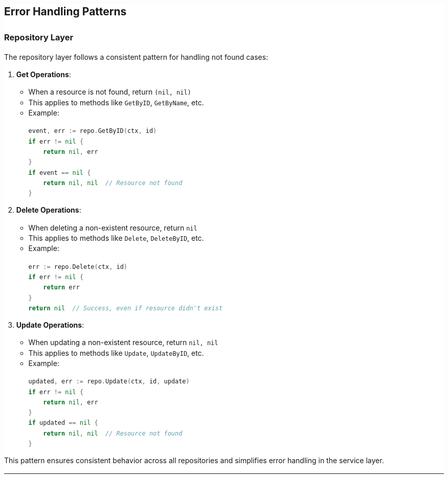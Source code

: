 ## Error Handling Patterns

### Repository Layer

The repository layer follows a consistent pattern for handling not found cases:

1. **Get Operations**:
   - When a resource is not found, return `(nil, nil)`
   - This applies to methods like `GetByID`, `GetByName`, etc.
   - Example:
     ```go
     event, err := repo.GetByID(ctx, id)
     if err != nil {
         return nil, err
     }
     if event == nil {
         return nil, nil  // Resource not found
     }
     ```

2. **Delete Operations**:
   - When deleting a non-existent resource, return `nil`
   - This applies to methods like `Delete`, `DeleteByID`, etc.
   - Example:
     ```go
     err := repo.Delete(ctx, id)
     if err != nil {
         return err
     }
     return nil  // Success, even if resource didn't exist
     ```

3. **Update Operations**:
   - When updating a non-existent resource, return `nil, nil`
   - This applies to methods like `Update`, `UpdateByID`, etc.
   - Example:
     ```go
     updated, err := repo.Update(ctx, id, update)
     if err != nil {
         return nil, err
     }
     if updated == nil {
         return nil, nil  // Resource not found
     }
     ```

This pattern ensures consistent behavior across all repositories and simplifies error handling in the service layer.

---

